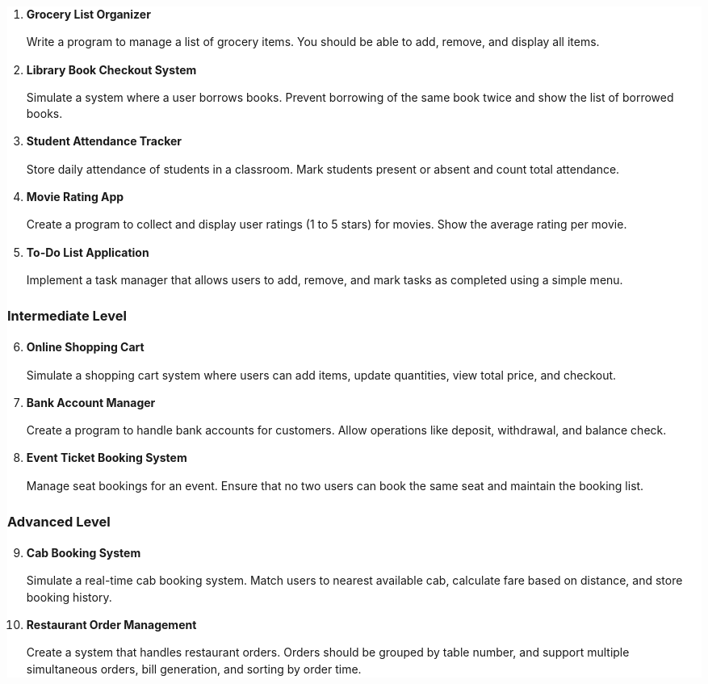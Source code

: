 1. **Grocery List Organizer**

   Write a program to manage a list of grocery items. You should be able to add, remove, and display all items.

1. **Library Book Checkout System**

   Simulate a system where a user borrows books. Prevent borrowing of the same book twice and show the list of borrowed books.

1. **Student Attendance Tracker**

   Store daily attendance of students in a classroom. Mark students present or absent and count total attendance.

1. **Movie Rating App**

   Create a program to collect and display user ratings (1 to 5 stars) for movies. Show the average rating per movie.

1. **To-Do List Application**

   Implement a task manager that allows users to add, remove, and mark tasks as completed using a simple menu.

### Intermediate Level

6. **Online Shopping Cart**

   Simulate a shopping cart system where users can add items, update quantities, view total price, and checkout.

7. **Bank Account Manager**

   Create a program to handle bank accounts for customers. Allow operations like deposit, withdrawal, and balance check.

8. **Event Ticket Booking System**

   Manage seat bookings for an event. Ensure that no two users can book the same seat and maintain the booking list.

### Advanced Level

9. **Cab Booking System**

   Simulate a real-time cab booking system. Match users to nearest available cab, calculate fare based on distance, and store booking history.

10. **Restaurant Order Management**

    Create a system that handles restaurant orders. Orders should be grouped by table number, and support multiple simultaneous orders, bill generation, and sorting by order time.
